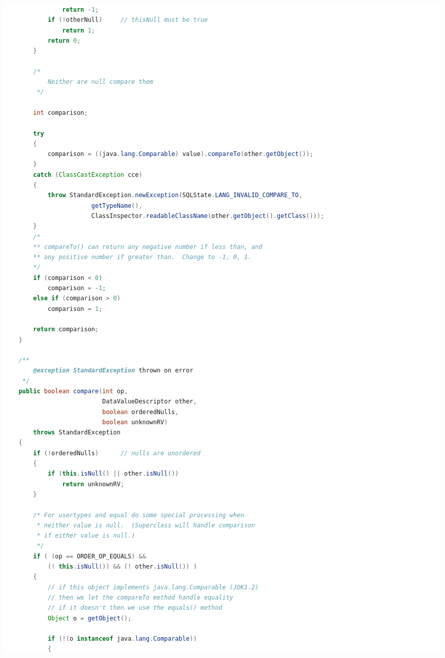 ```java
				return -1;
			if (!otherNull)		// thisNull must be true
				return 1;
			return 0;
		}

		/*
			Neither are null compare them 
		 */

		int comparison;

		try
		{
			comparison = ((java.lang.Comparable) value).compareTo(other.getObject());
		}
		catch (ClassCastException cce)
		{
			throw StandardException.newException(SQLState.LANG_INVALID_COMPARE_TO, 
						getTypeName(),
						ClassInspector.readableClassName(other.getObject().getClass()));
		}
		/*
		** compareTo() can return any negative number if less than, and
		** any positive number if greater than.  Change to -1, 0, 1.
		*/
		if (comparison < 0)
			comparison = -1;
		else if (comparison > 0)
			comparison = 1;

		return comparison;
	}

	/**
		@exception StandardException thrown on error
	 */
	public boolean compare(int op,
						   DataValueDescriptor other,
						   boolean orderedNulls,
						   boolean unknownRV)
		throws StandardException
	{
		if (!orderedNulls)		// nulls are unordered
		{
			if (this.isNull() || other.isNull())
				return unknownRV;
		}

		/* For usertypes and equal do some special processing when
		 * neither value is null.  (Superclass will handle comparison
		 * if either value is null.)
		 */
		if ( (op == ORDER_OP_EQUALS) &&
			(! this.isNull()) && (! other.isNull()) ) 
		{
			// if this object implements java.lang.Comparable (JDK1.2)
			// then we let the compareTo method handle equality
			// if it doesn't then we use the equals() method
			Object o = getObject();

			if (!(o instanceof java.lang.Comparable)) 
			{
```